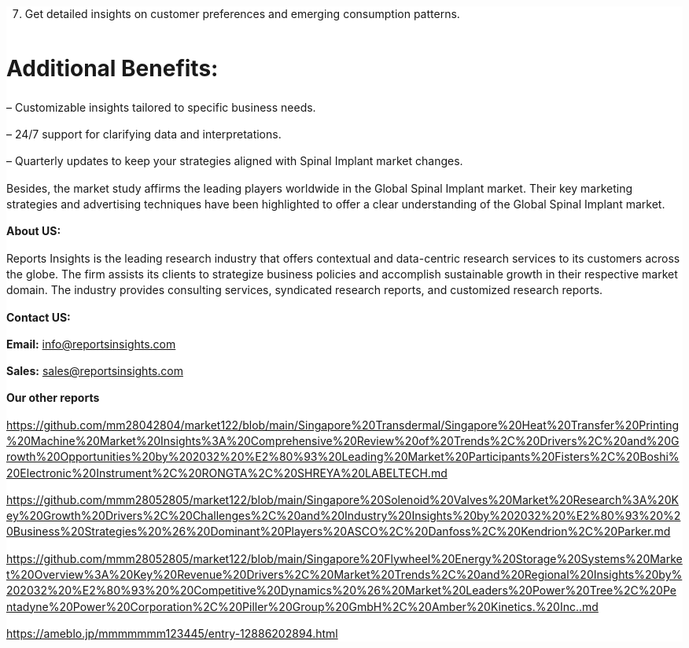 7. Get detailed insights on customer preferences and emerging consumption patterns.

# <strong>Additional Benefits:</strong>

– Customizable insights tailored to specific business needs.

– 24/7 support for clarifying data and interpretations.

– Quarterly updates to keep your strategies aligned with Spinal Implant market changes.

Besides, the market study affirms the leading players worldwide in the Global Spinal Implant market. Their key marketing strategies and advertising techniques have been highlighted to offer a clear understanding of the Global Spinal Implant market.

<strong><strong>About US</strong>:</strong>

Reports Insights is the leading research industry that offers contextual and data-centric research services to its customers across the globe. The firm assists its clients to strategize business policies and accomplish sustainable growth in their respective market domain. The industry provides consulting services, syndicated research reports, and customized research reports.

<strong>Contact US:</strong>

<p class=><b>Email:</b> <a href=mailto:info@reportsinsights.com>info@reportsinsights.com</a></p>
<p class=><b>Sales:</b> <a href=mailto:sales@reportsinsights.com>sales@reportsinsights.com</a></p>

<strong>Our other reports</strong>

<a href=https://github.com/mm28042804/market122/blob/main/Singapore%20Transdermal/Singapore%20Heat%20Transfer%20Printing%20Machine%20Market%20Insights%3A%20Comprehensive%20Review%20of%20Trends%2C%20Drivers%2C%20and%20Growth%20Opportunities%20by%202032%20%E2%80%93%20Leading%20Market%20Participants%20Fisters%2C%20Boshi%20Electronic%20Instrument%2C%20RONGTA%2C%20SHREYA%20LABELTECH.md>https://github.com/mm28042804/market122/blob/main/Singapore%20Transdermal/Singapore%20Heat%20Transfer%20Printing%20Machine%20Market%20Insights%3A%20Comprehensive%20Review%20of%20Trends%2C%20Drivers%2C%20and%20Growth%20Opportunities%20by%202032%20%E2%80%93%20Leading%20Market%20Participants%20Fisters%2C%20Boshi%20Electronic%20Instrument%2C%20RONGTA%2C%20SHREYA%20LABELTECH.md</a>

<a href=https://github.com/mmm28052805/market122/blob/main/Singapore%20Solenoid%20Valves%20Market%20Research%3A%20Key%20Growth%20Drivers%2C%20Challenges%2C%20and%20Industry%20Insights%20by%202032%20%E2%80%93%20%20Business%20Strategies%20%26%20Dominant%20Players%20ASCO%2C%20Danfoss%2C%20Kendrion%2C%20Parker.md>https://github.com/mmm28052805/market122/blob/main/Singapore%20Solenoid%20Valves%20Market%20Research%3A%20Key%20Growth%20Drivers%2C%20Challenges%2C%20and%20Industry%20Insights%20by%202032%20%E2%80%93%20%20Business%20Strategies%20%26%20Dominant%20Players%20ASCO%2C%20Danfoss%2C%20Kendrion%2C%20Parker.md</a>

<a href=https://github.com/mmm28052805/market122/blob/main/Singapore%20Flywheel%20Energy%20Storage%20Systems%20Market%20Overview%3A%20Key%20Revenue%20Drivers%2C%20Market%20Trends%2C%20and%20Regional%20Insights%20by%202032%20%E2%80%93%20%20Competitive%20Dynamics%20%26%20Market%20Leaders%20Power%20Tree%2C%20Pentadyne%20Power%20Corporation%2C%20Piller%20Group%20GmbH%2C%20Amber%20Kinetics.%20Inc..md>https://github.com/mmm28052805/market122/blob/main/Singapore%20Flywheel%20Energy%20Storage%20Systems%20Market%20Overview%3A%20Key%20Revenue%20Drivers%2C%20Market%20Trends%2C%20and%20Regional%20Insights%20by%202032%20%E2%80%93%20%20Competitive%20Dynamics%20%26%20Market%20Leaders%20Power%20Tree%2C%20Pentadyne%20Power%20Corporation%2C%20Piller%20Group%20GmbH%2C%20Amber%20Kinetics.%20Inc..md</a>

<a href=https://ameblo.jp/mmmmmmm123445/entry-12886202894.html>https://ameblo.jp/mmmmmmm123445/entry-12886202894.html</a>
